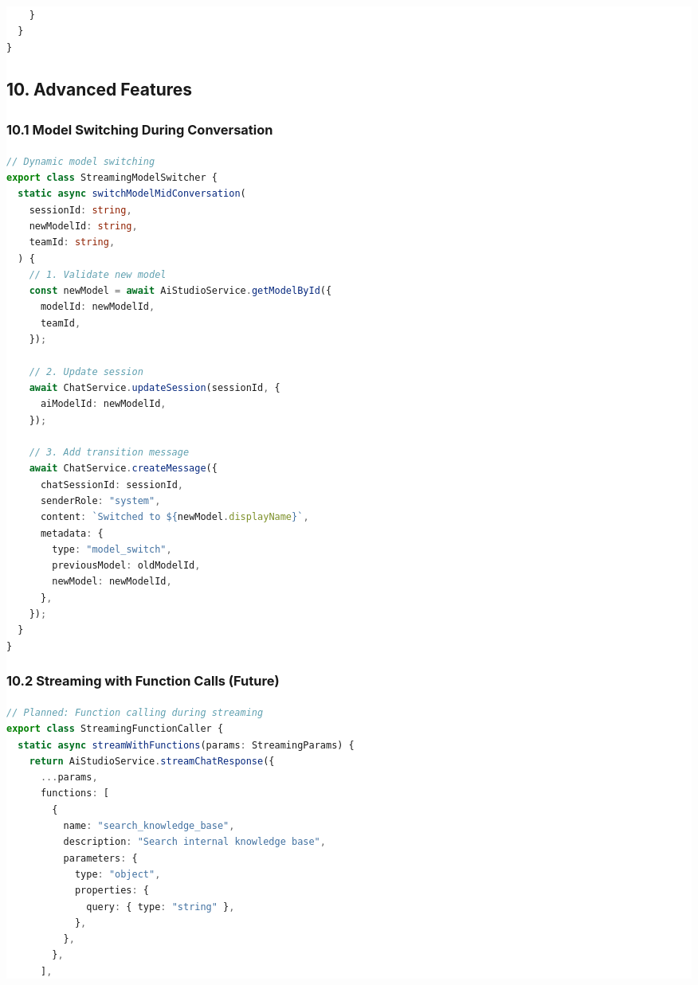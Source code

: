 ```typescript
    }
  }
}
```

## 10. Advanced Features

### 10.1 Model Switching During Conversation

```typescript
// Dynamic model switching
export class StreamingModelSwitcher {
  static async switchModelMidConversation(
    sessionId: string,
    newModelId: string,
    teamId: string,
  ) {
    // 1. Validate new model
    const newModel = await AiStudioService.getModelById({
      modelId: newModelId,
      teamId,
    });

    // 2. Update session
    await ChatService.updateSession(sessionId, {
      aiModelId: newModelId,
    });

    // 3. Add transition message
    await ChatService.createMessage({
      chatSessionId: sessionId,
      senderRole: "system",
      content: `Switched to ${newModel.displayName}`,
      metadata: {
        type: "model_switch",
        previousModel: oldModelId,
        newModel: newModelId,
      },
    });
  }
}
```

### 10.2 Streaming with Function Calls (Future)

```typescript
// Planned: Function calling during streaming
export class StreamingFunctionCaller {
  static async streamWithFunctions(params: StreamingParams) {
    return AiStudioService.streamChatResponse({
      ...params,
      functions: [
        {
          name: "search_knowledge_base",
          description: "Search internal knowledge base",
          parameters: {
            type: "object",
            properties: {
              query: { type: "string" },
            },
          },
        },
      ],
```